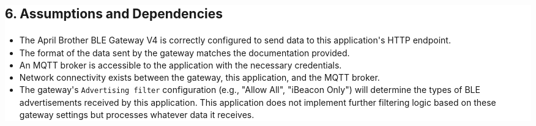 ## 6. Assumptions and Dependencies

*   The April Brother BLE Gateway V4 is correctly configured to send data to this application's HTTP endpoint.
*   The format of the data sent by the gateway matches the documentation provided.
*   An MQTT broker is accessible to the application with the necessary credentials.
*   Network connectivity exists between the gateway, this application, and the MQTT broker.
*   The gateway's `Advertising filter` configuration (e.g., "Allow All", "iBeacon Only") will determine the types of BLE advertisements received by this application. This application does not implement further filtering logic based on these gateway settings but processes whatever data it receives.





